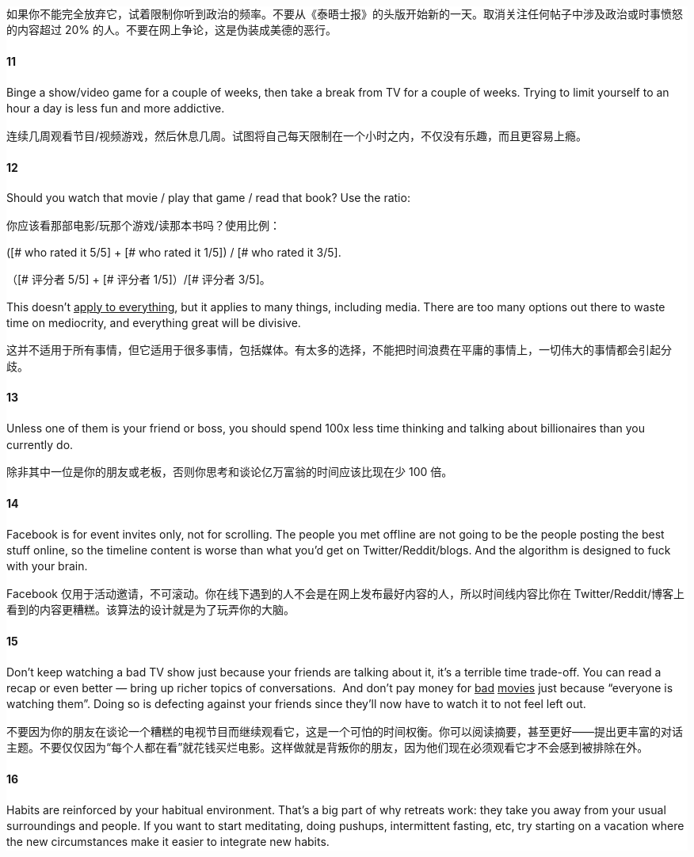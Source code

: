 如果你不能完全放弃它，试着限制你听到政治的频率。不要从《泰晤士报》的头版开始新的一天。取消关注任何帖子中涉及政治或时事愤怒的内容超过 20% 的人。不要在网上争论，这是伪装成美德的恶行。

#### 11

Binge a show/video game for a couple of weeks, then take a break from TV for a couple of weeks. Trying to limit yourself to an hour a day is less fun and more addictive.  

连续几周观看节目/视频游戏，然后休息几周。试图将自己每天限制在一个小时之内，不仅没有乐趣，而且更容易上瘾。

#### 12

Should you watch that movie / play that game / read that book? Use the ratio:  

你应该看那部电影/玩那个游戏/读那本书吗？使用比例：

(\[# who rated it 5/5\] + \[# who rated it 1/5\]) / \[# who rated it 3/5\].  

（\[# 评分者 5/5\] + \[# 评分者 1/5\]）/\[# 评分者 3/5\]。

This doesn’t [apply to everything](https://putanumonit.com/2016/02/03/015-dating_1/), but it applies to many things, including media. There are too many options out there to waste time on mediocrity, and everything great will be divisive.  

这并不适用于所有事情，但它适用于很多事情，包括媒体。有太多的选择，不能把时间浪费在平庸的事情上，一切伟大的事情都会引起分歧。

#### 13

Unless one of them is your friend or boss, you should spend 100x less time thinking and talking about billionaires than you currently do.   

除非其中一位是你的朋友或老板，否则你思考和谈论亿万富翁的时间应该比现在少 100 倍。

#### 14

Facebook is for event invites only, not for scrolling. The people you met offline are not going to be the people posting the best stuff online, so the timeline content is worse than what you’d get on Twitter/Reddit/blogs. And the algorithm is designed to fuck with your brain.   

Facebook 仅用于活动邀请，不可滚动。你在线下遇到的人不会是在网上发布最好内容的人，所以时间线内容比你在 Twitter/Reddit/博客上看到的内容更糟糕。该算法的设计就是为了玩弄你的大脑。

#### 15

Don’t keep watching a bad TV show just because your friends are talking about it, it’s a terrible time trade-off. You can read a recap or even better — bring up richer topics of conversations.  And don’t pay money for [bad](https://www.rottentomatoes.com/m/captain_marvel) [movies](https://www.rottentomatoes.com/m/star_wars_the_rise_of_skywalker) just because “everyone is watching them”. Doing so is defecting against your friends since they’ll now have to watch it to not feel left out.  

不要因为你的朋友在谈论一个糟糕的电视节目而继续观看它，这是一个可怕的时间权衡。你可以阅读摘要，甚至更好——提出更丰富的对话主题。不要仅仅因为“每个人都在看”就花钱买烂电影。这样做就是背叛你的朋友，因为他们现在必须观看它才不会感到被排除在外。

#### 16

Habits are reinforced by your habitual environment. That’s a big part of why retreats work: they take you away from your usual surroundings and people. If you want to start meditating, doing pushups, intermittent fasting, etc, try starting on a vacation where the new circumstances make it easier to integrate new habits.   
